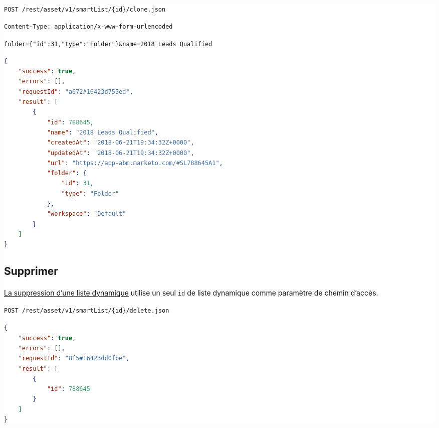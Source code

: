 ```
POST /rest/asset/v1/smartList/{id}/clone.json
```

```
Content-Type: application/x-www-form-urlencoded
```

```
folder={"id":31,"type":"Folder"}&name=2018 Leads Qualified
```

```json
{
    "success": true,
    "errors": [],
    "requestId": "a672#16423d755ed",
    "result": [
        {
            "id": 788645,
            "name": "2018 Leads Qualified",
            "createdAt": "2018-06-21T19:34:32Z+0000",
            "updatedAt": "2018-06-21T19:34:32Z+0000",
            "url": "https://app-abm.marketo.com/#SL788645A1",
            "folder": {
                "id": 31,
                "type": "Folder"
            },
            "workspace": "Default"
        }
    ]
}
```

## Supprimer

[La suppression d’une liste dynamique](https://developer.adobe.com/marketo-apis/api/asset/#tag/Smart-Lists/operation/deleteSmartListByIdUsingPOST) utilise un seul `id` de liste dynamique comme paramètre de chemin d’accès.

```
POST /rest/asset/v1/smartList/{id}/delete.json
```

```json
{
    "success": true,
    "errors": [],
    "requestId": "8f5#16423dd0fbe",
    "result": [
        {
            "id": 788645
        }
    ]
}
```
